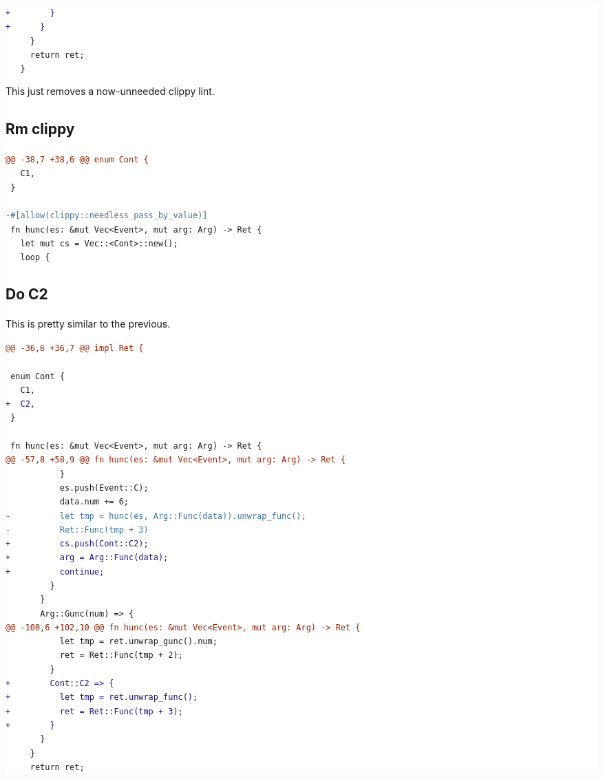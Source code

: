 ```diff
+        }
+      }
     }
     return ret;
   }
```

This just removes a now-unneeded clippy lint.

## Rm clippy

```diff
@@ -38,7 +38,6 @@ enum Cont {
   C1,
 }

-#[allow(clippy::needless_pass_by_value)]
 fn hunc(es: &mut Vec<Event>, mut arg: Arg) -> Ret {
   let mut cs = Vec::<Cont>::new();
   loop {
```

## Do C2

This is pretty similar to the previous.

```diff
@@ -36,6 +36,7 @@ impl Ret {

 enum Cont {
   C1,
+  C2,
 }

 fn hunc(es: &mut Vec<Event>, mut arg: Arg) -> Ret {
@@ -57,8 +58,9 @@ fn hunc(es: &mut Vec<Event>, mut arg: Arg) -> Ret {
           }
           es.push(Event::C);
           data.num += 6;
-          let tmp = hunc(es, Arg::Func(data)).unwrap_func();
-          Ret::Func(tmp + 3)
+          cs.push(Cont::C2);
+          arg = Arg::Func(data);
+          continue;
         }
       }
       Arg::Gunc(num) => {
@@ -100,6 +102,10 @@ fn hunc(es: &mut Vec<Event>, mut arg: Arg) -> Ret {
           let tmp = ret.unwrap_gunc().num;
           ret = Ret::Func(tmp + 2);
         }
+        Cont::C2 => {
+          let tmp = ret.unwrap_func();
+          ret = Ret::Func(tmp + 3);
+        }
       }
     }
     return ret;
```


[ctt]: https://en.wikipedia.org/wiki/Church–Turing_thesis
[recur-post]: /posts/assume-recursion-works/
[repo]: https://github.com/azdavis/unrecur
[cont]: https://en.wikipedia.org/wiki/Continuation
[defunctionalize]: https://www.pathsensitive.com/2019/07/the-best-refactoring-youve-never-heard.html